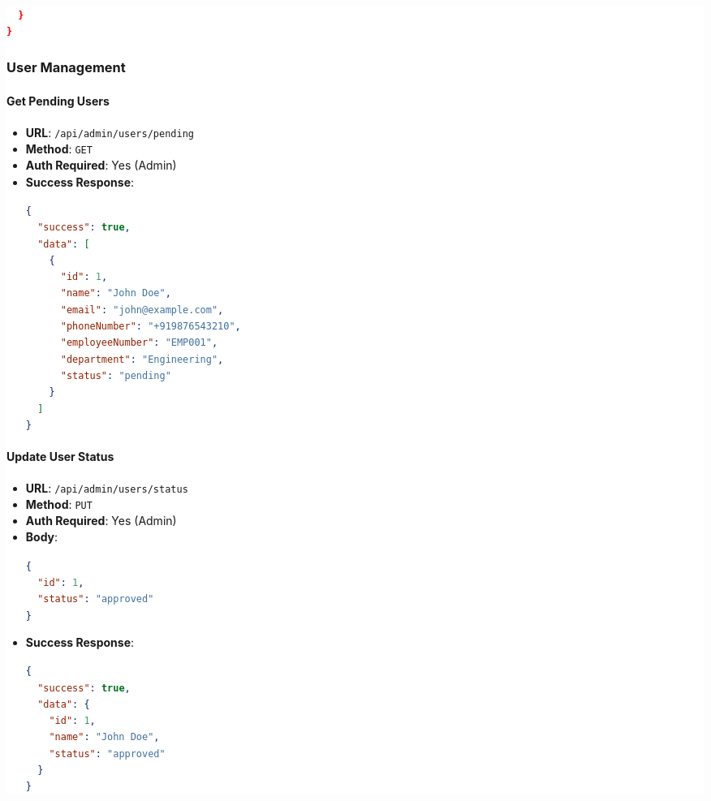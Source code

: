   ```json
    }
  }
  ```

### User Management

#### Get Pending Users

- **URL**: `/api/admin/users/pending`
- **Method**: `GET`
- **Auth Required**: Yes (Admin)
- **Success Response**:
  ```json
  {
    "success": true,
    "data": [
      {
        "id": 1,
        "name": "John Doe",
        "email": "john@example.com",
        "phoneNumber": "+919876543210",
        "employeeNumber": "EMP001",
        "department": "Engineering",
        "status": "pending"
      }
    ]
  }
  ```

#### Update User Status

- **URL**: `/api/admin/users/status`
- **Method**: `PUT`
- **Auth Required**: Yes (Admin)
- **Body**:
  ```json
  {
    "id": 1,
    "status": "approved"
  }
  ```
- **Success Response**:
  ```json
  {
    "success": true,
    "data": {
      "id": 1,
      "name": "John Doe",
      "status": "approved"
    }
  }
  ```
